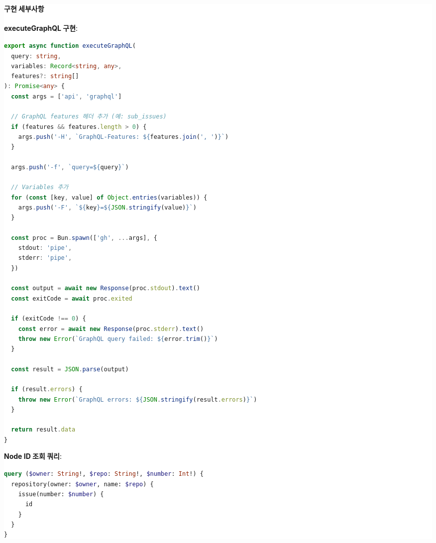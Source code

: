 
#### 구현 세부사항

**executeGraphQL 구현**:

```typescript
export async function executeGraphQL(
  query: string,
  variables: Record<string, any>,
  features?: string[]
): Promise<any> {
  const args = ['api', 'graphql']

  // GraphQL features 헤더 추가 (예: sub_issues)
  if (features && features.length > 0) {
    args.push('-H', `GraphQL-Features: ${features.join(', ')}`)
  }

  args.push('-f', `query=${query}`)

  // Variables 추가
  for (const [key, value] of Object.entries(variables)) {
    args.push('-F', `${key}=${JSON.stringify(value)}`)
  }

  const proc = Bun.spawn(['gh', ...args], {
    stdout: 'pipe',
    stderr: 'pipe',
  })

  const output = await new Response(proc.stdout).text()
  const exitCode = await proc.exited

  if (exitCode !== 0) {
    const error = await new Response(proc.stderr).text()
    throw new Error(`GraphQL query failed: ${error.trim()}`)
  }

  const result = JSON.parse(output)

  if (result.errors) {
    throw new Error(`GraphQL errors: ${JSON.stringify(result.errors)}`)
  }

  return result.data
}
```

**Node ID 조회 쿼리**:

```graphql
query ($owner: String!, $repo: String!, $number: Int!) {
  repository(owner: $owner, name: $repo) {
    issue(number: $number) {
      id
    }
  }
}
```
